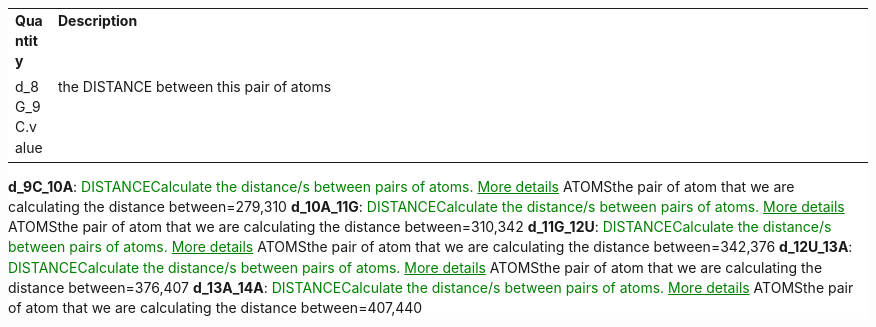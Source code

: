 <span style="display:none;" id="data/plumed/6e1w/analysis/plumed.c-c_distance.datd_8G_9C">The DISTANCE action with label <b>d_8G_9C</b> calculates the following quantities:<table  align="center" frame="void" width="95%" cellpadding="5%"><tr><td width="5%"><b> Quantity </b>  </td><td><b> Description </b> </td></tr><tr><td width="5%">d_8G_9C.value</td><td>the DISTANCE between this pair of atoms</td></tr></table></span><b name="data/plumed/6e1w/analysis/plumed.c-c_distance.datd_9C_10A" onclick='showPath("data/plumed/6e1w/analysis/plumed.c-c_distance.dat","data/plumed/6e1w/analysis/plumed.c-c_distance.datd_9C_10A","data/plumed/6e1w/analysis/plumed.c-c_distance.datd_9C_10A","brown")'>d_9C_10A</b>: <span class="plumedtooltip" style="color:green">DISTANCE<span class="right">Calculate the distance/s between pairs of atoms. <a href="https://www.plumed.org/doc-master/user-doc/html/DISTANCE" style="color:green">More details</a><i></i></span></span> <span class="plumedtooltip">ATOMS<span class="right">the pair of atom that we are calculating the distance between<i></i></span></span>=279,310
<span style="display:none;" id="data/plumed/6e1w/analysis/plumed.c-c_distance.datd_9C_10A">The DISTANCE action with label <b>d_9C_10A</b> calculates the following quantities:<table  align="center" frame="void" width="95%" cellpadding="5%"><tr><td width="5%"><b> Quantity </b>  </td><td><b> Description </b> </td></tr><tr><td width="5%">d_9C_10A.value</td><td>the DISTANCE between this pair of atoms</td></tr></table></span><b name="data/plumed/6e1w/analysis/plumed.c-c_distance.datd_10A_11G" onclick='showPath("data/plumed/6e1w/analysis/plumed.c-c_distance.dat","data/plumed/6e1w/analysis/plumed.c-c_distance.datd_10A_11G","data/plumed/6e1w/analysis/plumed.c-c_distance.datd_10A_11G","brown")'>d_10A_11G</b>: <span class="plumedtooltip" style="color:green">DISTANCE<span class="right">Calculate the distance/s between pairs of atoms. <a href="https://www.plumed.org/doc-master/user-doc/html/DISTANCE" style="color:green">More details</a><i></i></span></span> <span class="plumedtooltip">ATOMS<span class="right">the pair of atom that we are calculating the distance between<i></i></span></span>=310,342
<span style="display:none;" id="data/plumed/6e1w/analysis/plumed.c-c_distance.datd_10A_11G">The DISTANCE action with label <b>d_10A_11G</b> calculates the following quantities:<table  align="center" frame="void" width="95%" cellpadding="5%"><tr><td width="5%"><b> Quantity </b>  </td><td><b> Description </b> </td></tr><tr><td width="5%">d_10A_11G.value</td><td>the DISTANCE between this pair of atoms</td></tr></table></span><b name="data/plumed/6e1w/analysis/plumed.c-c_distance.datd_11G_12U" onclick='showPath("data/plumed/6e1w/analysis/plumed.c-c_distance.dat","data/plumed/6e1w/analysis/plumed.c-c_distance.datd_11G_12U","data/plumed/6e1w/analysis/plumed.c-c_distance.datd_11G_12U","brown")'>d_11G_12U</b>: <span class="plumedtooltip" style="color:green">DISTANCE<span class="right">Calculate the distance/s between pairs of atoms. <a href="https://www.plumed.org/doc-master/user-doc/html/DISTANCE" style="color:green">More details</a><i></i></span></span> <span class="plumedtooltip">ATOMS<span class="right">the pair of atom that we are calculating the distance between<i></i></span></span>=342,376
<span style="display:none;" id="data/plumed/6e1w/analysis/plumed.c-c_distance.datd_11G_12U">The DISTANCE action with label <b>d_11G_12U</b> calculates the following quantities:<table  align="center" frame="void" width="95%" cellpadding="5%"><tr><td width="5%"><b> Quantity </b>  </td><td><b> Description </b> </td></tr><tr><td width="5%">d_11G_12U.value</td><td>the DISTANCE between this pair of atoms</td></tr></table></span><b name="data/plumed/6e1w/analysis/plumed.c-c_distance.datd_12U_13A" onclick='showPath("data/plumed/6e1w/analysis/plumed.c-c_distance.dat","data/plumed/6e1w/analysis/plumed.c-c_distance.datd_12U_13A","data/plumed/6e1w/analysis/plumed.c-c_distance.datd_12U_13A","brown")'>d_12U_13A</b>: <span class="plumedtooltip" style="color:green">DISTANCE<span class="right">Calculate the distance/s between pairs of atoms. <a href="https://www.plumed.org/doc-master/user-doc/html/DISTANCE" style="color:green">More details</a><i></i></span></span> <span class="plumedtooltip">ATOMS<span class="right">the pair of atom that we are calculating the distance between<i></i></span></span>=376,407
<span style="display:none;" id="data/plumed/6e1w/analysis/plumed.c-c_distance.datd_12U_13A">The DISTANCE action with label <b>d_12U_13A</b> calculates the following quantities:<table  align="center" frame="void" width="95%" cellpadding="5%"><tr><td width="5%"><b> Quantity </b>  </td><td><b> Description </b> </td></tr><tr><td width="5%">d_12U_13A.value</td><td>the DISTANCE between this pair of atoms</td></tr></table></span><b name="data/plumed/6e1w/analysis/plumed.c-c_distance.datd_13A_14A" onclick='showPath("data/plumed/6e1w/analysis/plumed.c-c_distance.dat","data/plumed/6e1w/analysis/plumed.c-c_distance.datd_13A_14A","data/plumed/6e1w/analysis/plumed.c-c_distance.datd_13A_14A","brown")'>d_13A_14A</b>: <span class="plumedtooltip" style="color:green">DISTANCE<span class="right">Calculate the distance/s between pairs of atoms. <a href="https://www.plumed.org/doc-master/user-doc/html/DISTANCE" style="color:green">More details</a><i></i></span></span> <span class="plumedtooltip">ATOMS<span class="right">the pair of atom that we are calculating the distance between<i></i></span></span>=407,440